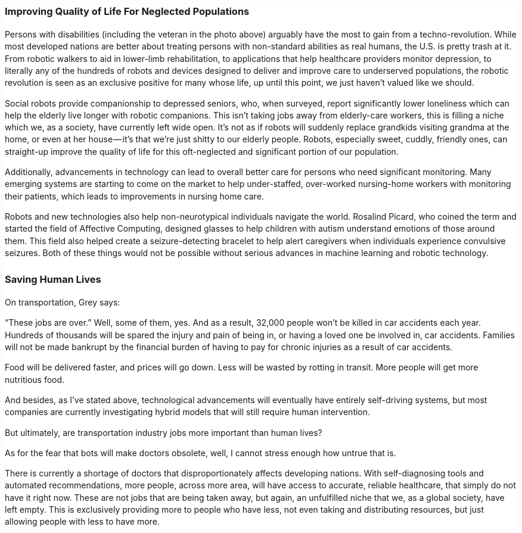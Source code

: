### Improving Quality of Life For Neglected Populations
Persons with disabilities (including the veteran in the photo above) arguably have the most to gain from a techno-revolution. While most developed nations are better about treating persons with non-standard abilities as real humans, the U.S. is pretty trash at it. From robotic walkers to aid in lower-limb rehabilitation, to applications that help healthcare providers monitor depression, to literally any of the hundreds of robots and devices designed to deliver and improve care to underserved populations, the robotic revolution is seen as an exclusive positive for many whose life, up until this point, we just haven’t valued like we should.

Social robots provide companionship to depressed seniors, who, when surveyed, report significantly lower loneliness which can help the elderly live longer with robotic companions. This isn’t taking jobs away from elderly-care workers, this is filling a niche which we, as a society, have currently left wide open. It’s not as if robots will suddenly replace grandkids visiting grandma at the home, or even at her house — it’s that we’re just shitty to our elderly people. Robots, especially sweet, cuddly, friendly ones, can straight-up improve the quality of life for this oft-neglected and significant portion of our population.

Additionally, advancements in technology can lead to overall better care for persons who need significant monitoring. Many emerging systems are starting to come on the market to help under-staffed, over-worked nursing-home workers with monitoring their patients, which leads to improvements in nursing home care.

Robots and new technologies also help non-neurotypical individuals navigate the world. Rosalind Picard, who coined the term and started the field of Affective Computing, designed glasses to help children with autism understand emotions of those around them. This field also helped create a seizure-detecting bracelet to help alert caregivers when individuals experience convulsive seizures. Both of these things would not be possible without serious advances in machine learning and robotic technology.

### Saving Human Lives
On transportation, Grey says:

“These jobs are over.”
Well, some of them, yes. And as a result, 32,000 people won’t be killed in car accidents each year. Hundreds of thousands will be spared the injury and pain of being in, or having a loved one be involved in, car accidents. Families will not be made bankrupt by the financial burden of having to pay for chronic injuries as a result of car accidents.

Food will be delivered faster, and prices will go down. Less will be wasted by rotting in transit. More people will get more nutritious food.

And besides, as I’ve stated above, technological advancements will eventually have entirely self-driving systems, but most companies are currently investigating hybrid models that will still require human intervention.

But ultimately, are transportation industry jobs more important than human lives?

As for the fear that bots will make doctors obsolete, well, I cannot stress enough how untrue that is.

There is currently a shortage of doctors that disproportionately affects developing nations. With self-diagnosing tools and automated recommendations, more people, across more area, will have access to accurate, reliable healthcare, that simply do not have it right now. These are not jobs that are being taken away, but again, an unfulfilled niche that we, as a global society, have left empty. This is exclusively providing more to people who have less, not even taking and distributing resources, but just allowing people with less to have more.
